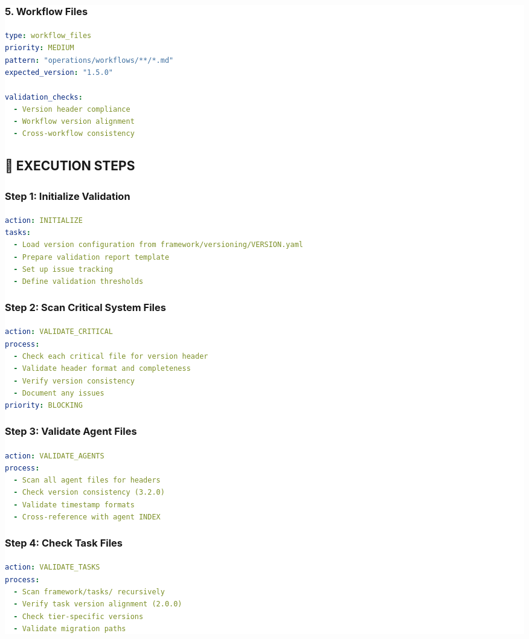 ### 5. Workflow Files
```yaml
type: workflow_files
priority: MEDIUM
pattern: "operations/workflows/**/*.md"
expected_version: "1.5.0"

validation_checks:
  - Version header compliance
  - Workflow version alignment
  - Cross-workflow consistency
```

## 🔄 EXECUTION STEPS

### Step 1: Initialize Validation
```yaml
action: INITIALIZE
tasks:
  - Load version configuration from framework/versioning/VERSION.yaml
  - Prepare validation report template
  - Set up issue tracking
  - Define validation thresholds
```

### Step 2: Scan Critical System Files
```yaml
action: VALIDATE_CRITICAL
process:
  - Check each critical file for version header
  - Validate header format and completeness
  - Verify version consistency
  - Document any issues
priority: BLOCKING
```

### Step 3: Validate Agent Files
```yaml
action: VALIDATE_AGENTS
process:
  - Scan all agent files for headers
  - Check version consistency (3.2.0)
  - Validate timestamp formats
  - Cross-reference with agent INDEX
```

### Step 4: Check Task Files
```yaml
action: VALIDATE_TASKS
process:
  - Scan framework/tasks/ recursively
  - Verify task version alignment (2.0.0)
  - Check tier-specific versions
  - Validate migration paths
```
